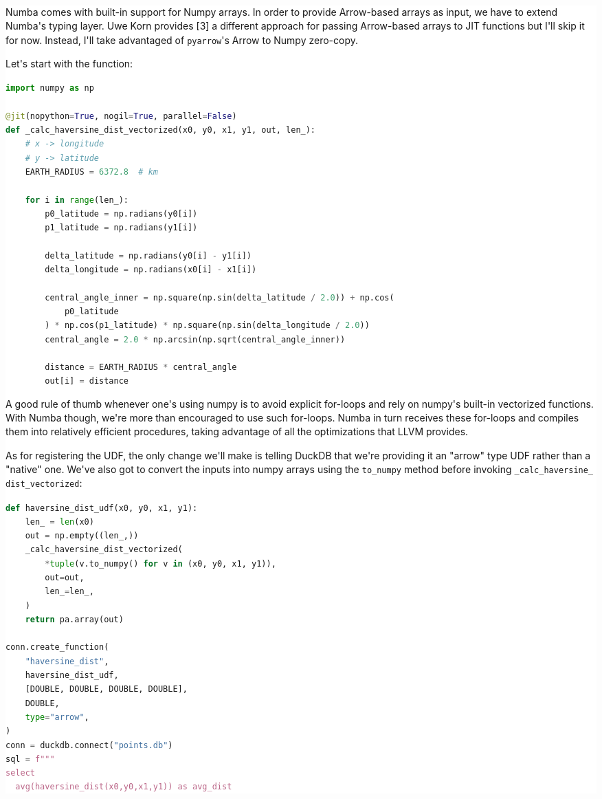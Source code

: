 Numba comes with built-in support for Numpy arrays. In order to provide
Arrow-based arrays as input, we have to extend Numba's typing layer. Uwe Korn
provides [3] a different approach for passing Arrow-based arrays to JIT
functions but I'll skip it for now. Instead, I'll take advantaged of `pyarrow`'s
Arrow to Numpy zero-copy.

Let's start with the function:

```python
import numpy as np

@jit(nopython=True, nogil=True, parallel=False)
def _calc_haversine_dist_vectorized(x0, y0, x1, y1, out, len_):
    # x -> longitude
    # y -> latitude
    EARTH_RADIUS = 6372.8  # km

    for i in range(len_):
        p0_latitude = np.radians(y0[i])
        p1_latitude = np.radians(y1[i])

        delta_latitude = np.radians(y0[i] - y1[i])
        delta_longitude = np.radians(x0[i] - x1[i])

        central_angle_inner = np.square(np.sin(delta_latitude / 2.0)) + np.cos(
            p0_latitude
        ) * np.cos(p1_latitude) * np.square(np.sin(delta_longitude / 2.0))
        central_angle = 2.0 * np.arcsin(np.sqrt(central_angle_inner))

        distance = EARTH_RADIUS * central_angle
        out[i] = distance
```

A good rule of thumb whenever one's using numpy is to avoid explicit for-loops
and rely on numpy's built-in vectorized functions. With Numba though, we're more
than encouraged to use such for-loops. Numba in turn receives these for-loops
and compiles them into relatively efficient procedures, taking advantage of all
the optimizations that LLVM provides.

As for registering the UDF, the only change we'll make is telling DuckDB that
we're providing it an "arrow" type UDF rather than a "native" one. We've also
got to convert the inputs into numpy arrays using the `to_numpy` method before
invoking `_calc_haversine_dist_vectorized`:

```python
def haversine_dist_udf(x0, y0, x1, y1):
    len_ = len(x0)
    out = np.empty((len_,))
    _calc_haversine_dist_vectorized(
        *tuple(v.to_numpy() for v in (x0, y0, x1, y1)),
        out=out,
        len_=len_,
    )
    return pa.array(out)

conn.create_function(
    "haversine_dist",
    haversine_dist_udf,
    [DOUBLE, DOUBLE, DOUBLE, DOUBLE],
    DOUBLE,
    type="arrow",
)
conn = duckdb.connect("points.db")
sql = f"""
select
  avg(haversine_dist(x0,y0,x1,y1)) as avg_dist
```